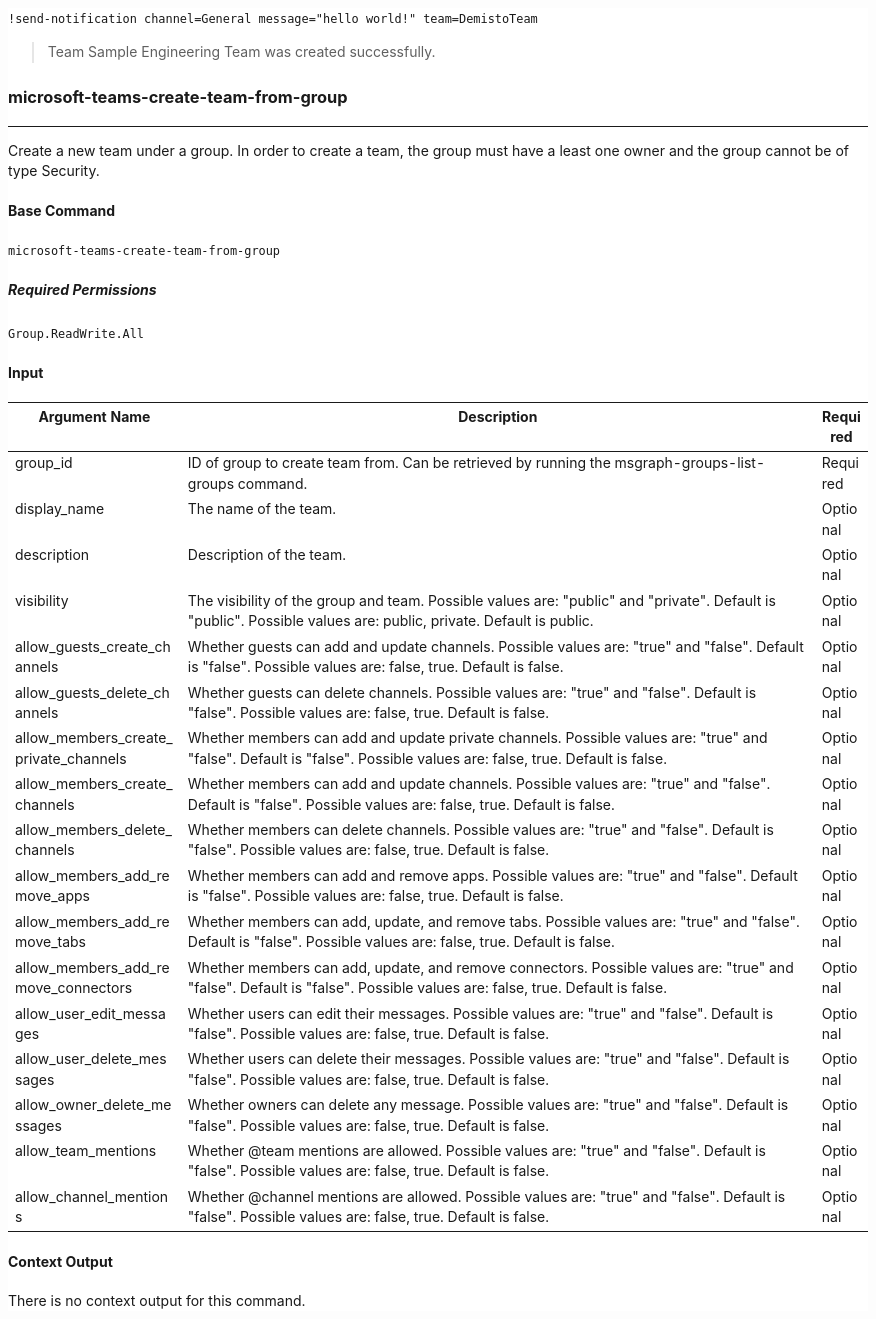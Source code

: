 ```!send-notification channel=General message="hello world!" team=DemistoTeam```
>Team Sample Engineering Team was created successfully.

### microsoft-teams-create-team-from-group
***
Create a new team under a group. In order to create a team, the group must have a least one owner and the group cannot be of type Security.


#### Base Command

`microsoft-teams-create-team-from-group`

##### Required Permissions

`Group.ReadWrite.All`

#### Input

| **Argument Name** | **Description** | **Required** |
| --- | --- | --- |
| group_id | ID of group to create team from. Can be retrieved by running the msgraph-groups-list-groups command. | Required | 
| display_name | The name of the team. | Optional | 
| description | Description of the team. | Optional | 
| visibility | The visibility of the group and team. Possible values are: "public" and "private". Default is "public". Possible values are: public, private. Default is public. | Optional | 
| allow_guests_create_channels | Whether guests can add and update channels. Possible values are: "true" and "false". Default is "false". Possible values are: false, true. Default is false. | Optional | 
| allow_guests_delete_channels | Whether guests can delete channels. Possible values are: "true" and "false". Default is "false". Possible values are: false, true. Default is false. | Optional | 
| allow_members_create_private_channels | Whether members can add and update private channels. Possible values are: "true" and "false". Default is "false". Possible values are: false, true. Default is false. | Optional | 
| allow_members_create_channels | Whether members can add and update channels. Possible values are: "true" and "false". Default is "false". Possible values are: false, true. Default is false. | Optional | 
| allow_members_delete_channels | Whether members can delete channels. Possible values are: "true" and "false". Default is "false". Possible values are: false, true. Default is false. | Optional | 
| allow_members_add_remove_apps | Whether members can add and remove apps. Possible values are: "true" and "false". Default is "false". Possible values are: false, true. Default is false. | Optional | 
| allow_members_add_remove_tabs | Whether members can add, update, and remove tabs. Possible values are: "true" and "false". Default is "false". Possible values are: false, true. Default is false. | Optional | 
| allow_members_add_remove_connectors | Whether members can add, update, and remove connectors. Possible values are: "true" and "false". Default is "false". Possible values are: false, true. Default is false. | Optional | 
| allow_user_edit_messages | Whether users can edit their messages. Possible values are: "true" and "false". Default is "false". Possible values are: false, true. Default is false. | Optional | 
| allow_user_delete_messages | Whether users can delete their messages. Possible values are: "true" and "false". Default is "false". Possible values are: false, true. Default is false. | Optional | 
| allow_owner_delete_messages | Whether owners can delete any message. Possible values are: "true" and "false". Default is "false". Possible values are: false, true. Default is false. | Optional | 
| allow_team_mentions | Whether @team mentions are allowed. Possible values are: "true" and "false". Default is "false". Possible values are: false, true. Default is false. | Optional | 
| allow_channel_mentions | Whether @channel mentions are allowed. Possible values are: "true" and "false". Default is "false". Possible values are: false, true. Default is false. | Optional | 


#### Context Output

There is no context output for this command.
```
